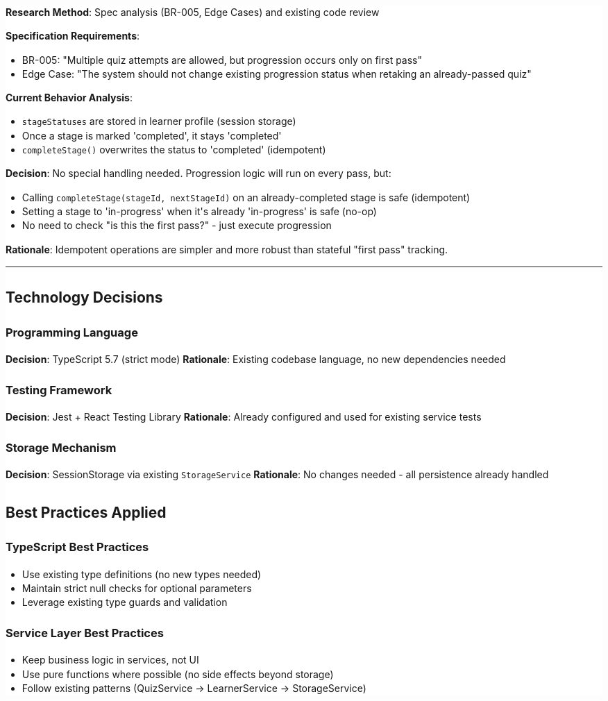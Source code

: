 **Research Method**: Spec analysis (BR-005, Edge Cases) and existing code review

**Specification Requirements**:

- BR-005: "Multiple quiz attempts are allowed, but progression occurs only on first pass"
- Edge Case: "The system should not change existing progression status when retaking an already-passed quiz"

**Current Behavior Analysis**:

- `stageStatuses` are stored in learner profile (session storage)
- Once a stage is marked 'completed', it stays 'completed'
- `completeStage()` overwrites the status to 'completed' (idempotent)

**Decision**: No special handling needed. Progression logic will run on every pass, but:

- Calling `completeStage(stageId, nextStageId)` on an already-completed stage is safe (idempotent)
- Setting a stage to 'in-progress' when it's already 'in-progress' is safe (no-op)
- No need to check "is this the first pass?" - just execute progression

**Rationale**: Idempotent operations are simpler and more robust than stateful "first pass" tracking.

---

## Technology Decisions

### Programming Language

**Decision**: TypeScript 5.7 (strict mode)
**Rationale**: Existing codebase language, no new dependencies needed

### Testing Framework

**Decision**: Jest + React Testing Library
**Rationale**: Already configured and used for existing service tests

### Storage Mechanism

**Decision**: SessionStorage via existing `StorageService`
**Rationale**: No changes needed - all persistence already handled

## Best Practices Applied

### TypeScript Best Practices

- Use existing type definitions (no new types needed)
- Maintain strict null checks for optional parameters
- Leverage existing type guards and validation

### Service Layer Best Practices

- Keep business logic in services, not UI
- Use pure functions where possible (no side effects beyond storage)
- Follow existing patterns (QuizService → LearnerService → StorageService)
